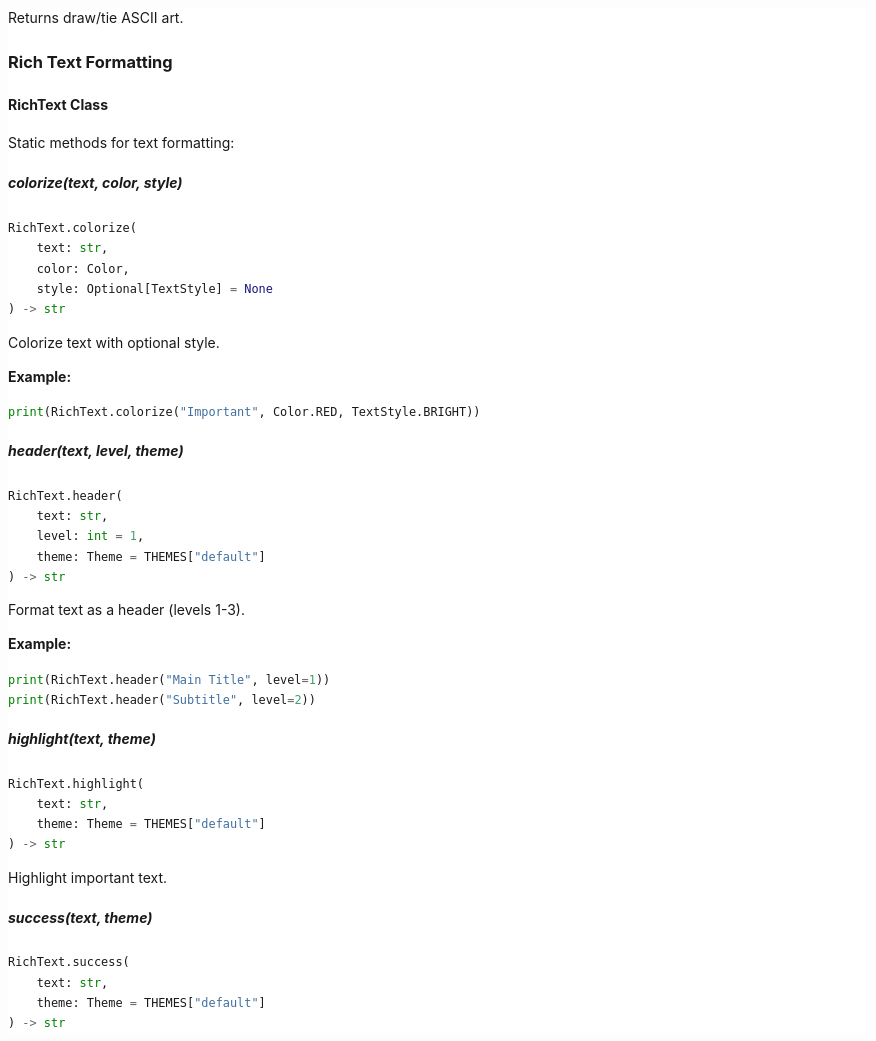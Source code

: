 Returns draw/tie ASCII art.

### Rich Text Formatting

#### RichText Class

Static methods for text formatting:

##### colorize(text, color, style)

```python
RichText.colorize(
    text: str,
    color: Color,
    style: Optional[TextStyle] = None
) -> str
```

Colorize text with optional style.

**Example:**
```python
print(RichText.colorize("Important", Color.RED, TextStyle.BRIGHT))
```

##### header(text, level, theme)

```python
RichText.header(
    text: str,
    level: int = 1,
    theme: Theme = THEMES["default"]
) -> str
```

Format text as a header (levels 1-3).

**Example:**
```python
print(RichText.header("Main Title", level=1))
print(RichText.header("Subtitle", level=2))
```

##### highlight(text, theme)

```python
RichText.highlight(
    text: str,
    theme: Theme = THEMES["default"]
) -> str
```

Highlight important text.

##### success(text, theme)

```python
RichText.success(
    text: str,
    theme: Theme = THEMES["default"]
) -> str
```
